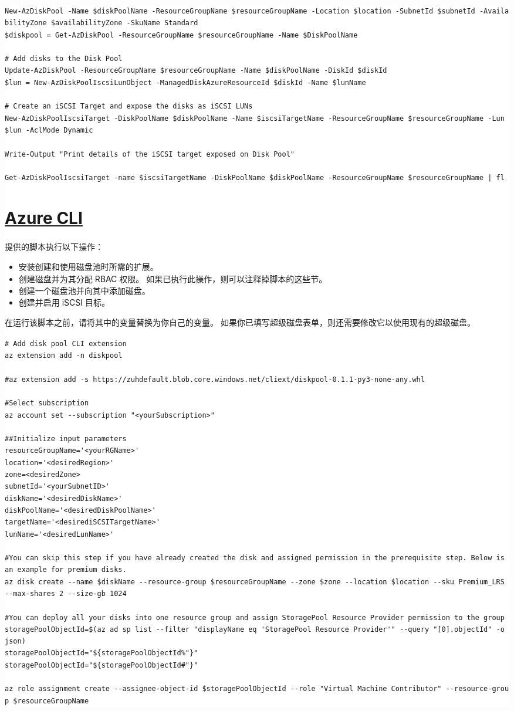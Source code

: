 ```azurepowershell
New-AzDiskPool -Name $diskPoolName -ResourceGroupName $resourceGroupName -Location $location -SubnetId $subnetId -AvailabilityZone $availabilityZone -SkuName Standard
$diskpool = Get-AzDiskPool -ResourceGroupName $resourceGroupName -Name $DiskPoolName

# Add disks to the Disk Pool
Update-AzDiskPool -ResourceGroupName $resourceGroupName -Name $diskPoolName -DiskId $diskId
$lun = New-AzDiskPoolIscsiLunObject -ManagedDiskAzureResourceId $diskId -Name $lunName

# Create an iSCSI Target and expose the disks as iSCSI LUNs
New-AzDiskPoolIscsiTarget -DiskPoolName $diskPoolName -Name $iscsiTargetName -ResourceGroupName $resourceGroupName -Lun $lun -AclMode Dynamic

Write-Output "Print details of the iSCSI target exposed on Disk Pool"

Get-AzDiskPoolIscsiTarget -name $iscsiTargetName -DiskPoolName $diskPoolName -ResourceGroupName $resourceGroupName | fl
```


# <a name="azure-cli"></a>[Azure CLI](#tab/azure-cli)

提供的脚本执行以下操作：
- 安装创建和使用磁盘池时所需的扩展。
- 创建磁盘并为其分配 RBAC 权限。 如果已执行此操作，则可以注释掉脚本的这些节。
- 创建一个磁盘池并向其中添加磁盘。
- 创建并启用 iSCSI 目标。

在运行该脚本之前，请将其中的变量替换为你自己的变量。 如果你已填写超级磁盘表单，则还需要修改它以使用现有的超级磁盘。

```azurecli
# Add disk pool CLI extension
az extension add -n diskpool

#az extension add -s https://zuhdefault.blob.core.windows.net/cliext/diskpool-0.1.1-py3-none-any.whl

#Select subscription
az account set --subscription "<yourSubscription>"

##Initialize input parameters
resourceGroupName='<yourRGName>'
location='<desiredRegion>'
zone=<desiredZone>
subnetId='<yourSubnetID>'
diskName='<desiredDiskName>'
diskPoolName='<desiredDiskPoolName>'
targetName='<desirediSCSITargetName>'
lunName='<desiredLunName>'

#You can skip this step if you have already created the disk and assigned permission in the prerequisite step. Below is an example for premium disks.
az disk create --name $diskName --resource-group $resourceGroupName --zone $zone --location $location --sku Premium_LRS --max-shares 2 --size-gb 1024

#You can deploy all your disks into one resource group and assign StoragePool Resource Provider permission to the group
storagePoolObjectId=$(az ad sp list --filter "displayName eq 'StoragePool Resource Provider'" --query "[0].objectId" -o json)
storagePoolObjectId="${storagePoolObjectId%"}"
storagePoolObjectId="${storagePoolObjectId#"}"

az role assignment create --assignee-object-id $storagePoolObjectId --role "Virtual Machine Contributor" --resource-group $resourceGroupName

```